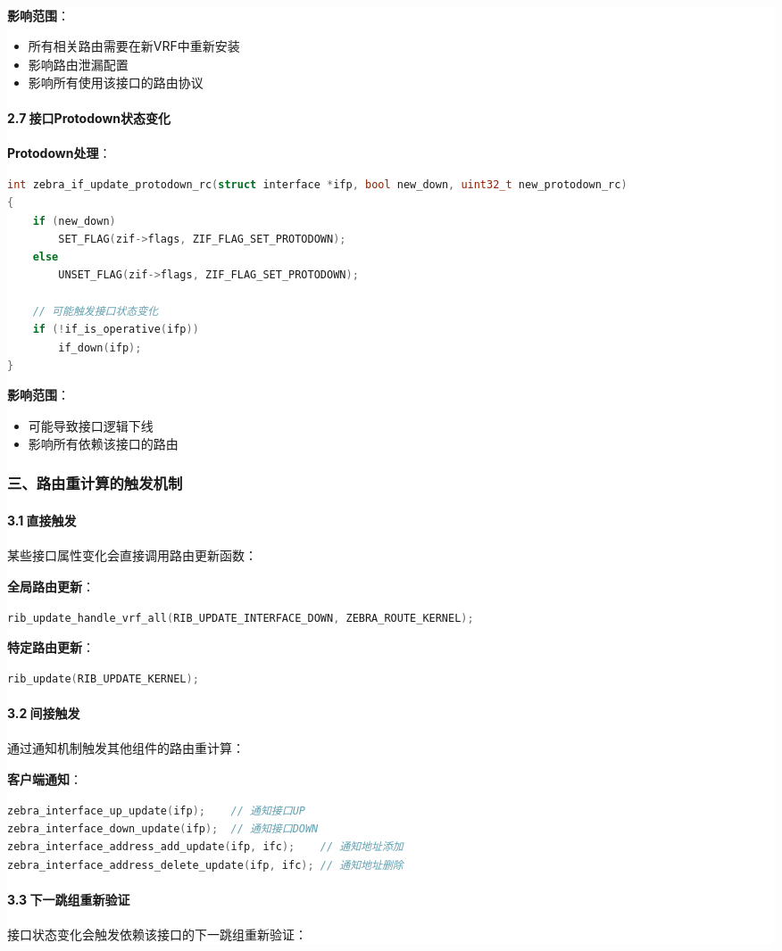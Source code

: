 **影响范围**：
- 所有相关路由需要在新VRF中重新安装
- 影响路由泄漏配置
- 影响所有使用该接口的路由协议

#### 2.7 接口Protodown状态变化

**Protodown处理**：
````c path=zebra/interface.c mode=EXCERPT
int zebra_if_update_protodown_rc(struct interface *ifp, bool new_down, uint32_t new_protodown_rc)
{
    if (new_down)
        SET_FLAG(zif->flags, ZIF_FLAG_SET_PROTODOWN);
    else
        UNSET_FLAG(zif->flags, ZIF_FLAG_SET_PROTODOWN);
    
    // 可能触发接口状态变化
    if (!if_is_operative(ifp))
        if_down(ifp);
}
````

**影响范围**：
- 可能导致接口逻辑下线
- 影响所有依赖该接口的路由

### 三、路由重计算的触发机制

#### 3.1 直接触发
某些接口属性变化会直接调用路由更新函数：

**全局路由更新**：
```c
rib_update_handle_vrf_all(RIB_UPDATE_INTERFACE_DOWN, ZEBRA_ROUTE_KERNEL);
```

**特定路由更新**：
```c
rib_update(RIB_UPDATE_KERNEL);
```

#### 3.2 间接触发
通过通知机制触发其他组件的路由重计算：

**客户端通知**：
```c
zebra_interface_up_update(ifp);    // 通知接口UP
zebra_interface_down_update(ifp);  // 通知接口DOWN
zebra_interface_address_add_update(ifp, ifc);    // 通知地址添加
zebra_interface_address_delete_update(ifp, ifc); // 通知地址删除
```

#### 3.3 下一跳组重新验证
接口状态变化会触发依赖该接口的下一跳组重新验证：
